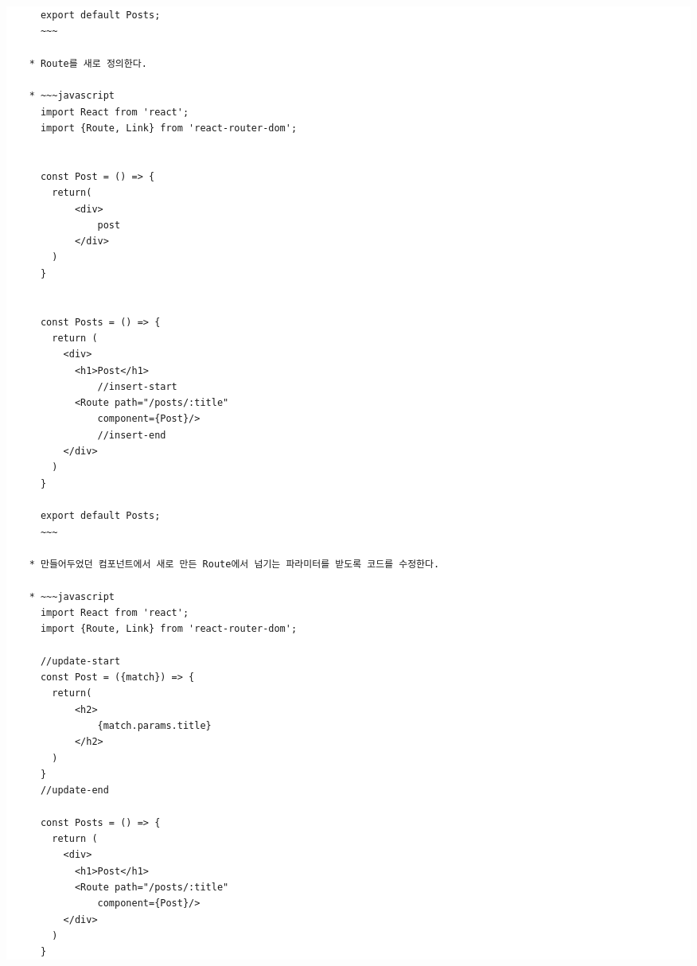           export default Posts;
          ~~~
    
        * Route를 새로 정의한다.
    
        * ~~~javascript
          import React from 'react';
          import {Route, Link} from 'react-router-dom';


          const Post = () => {
          	return(
          		<div>
          			post
          		</div>
          	)
          }


          const Posts = () => {
            return (
              <div>
              	<h1>Post</h1>
                	//insert-start
              	<Route path="/posts/:title"
              		component={Post}/>
                	//insert-end
              </div>
            )
          }
    
          export default Posts;
          ~~~
    
        * 만들어두었던 컴포넌트에서 새로 만든 Route에서 넘기는 파라미터를 받도록 코드를 수정한다.
    
        * ~~~javascript
          import React from 'react';
          import {Route, Link} from 'react-router-dom';
    
          //update-start
          const Post = ({match}) => {
          	return(
          		<h2>
          			{match.params.title}
          		</h2>
          	)
          }
          //update-end
    
          const Posts = () => {
            return (
              <div>
              	<h1>Post</h1>
              	<Route path="/posts/:title"
              		component={Post}/>
              </div>
            )
          }
    